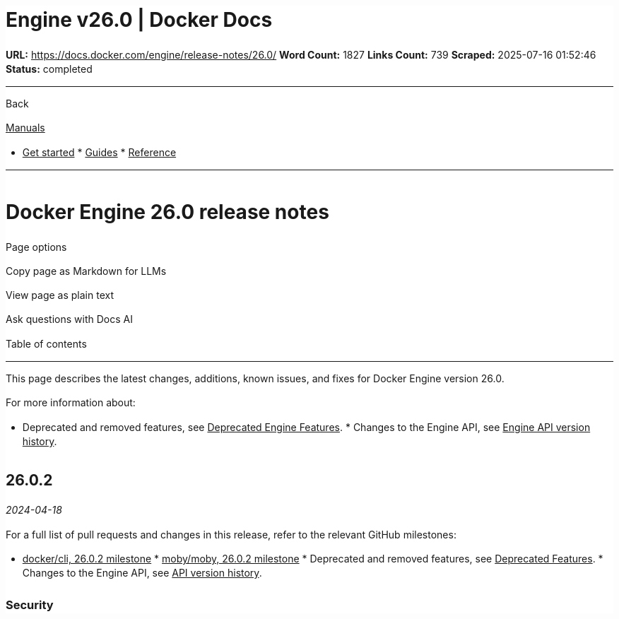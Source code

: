 # Engine v26.0 | Docker Docs

**URL:** https://docs.docker.com/engine/release-notes/26.0/
**Word Count:** 1827
**Links Count:** 739
**Scraped:** 2025-07-16 01:52:46
**Status:** completed

---

Back

[Manuals](https://docs.docker.com/manuals/)

  * [Get started](https://docs.docker.com/get-started/)   * [Guides](https://docs.docker.com/guides/)   * [Reference](https://docs.docker.com/reference/)

* * *

# Docker Engine 26.0 release notes

Page options

Copy page as Markdown for LLMs

View page as plain text

Ask questions with Docs AI

Table of contents

* * *

This page describes the latest changes, additions, known issues, and fixes for Docker Engine version 26.0.

For more information about:

  * Deprecated and removed features, see [Deprecated Engine Features](https://docs.docker.com/engine/deprecated/).   * Changes to the Engine API, see [Engine API version history](https://docs.docker.com/reference/api/engine/version-history/).

## 26.0.2

 _2024-04-18_

For a full list of pull requests and changes in this release, refer to the relevant GitHub milestones:

  * [docker/cli, 26.0.2 milestone](https://github.com/docker/cli/issues?q=is%3Aclosed+milestone%3A26.0.2)   * [moby/moby, 26.0.2 milestone](https://github.com/moby/moby/issues?q=is%3Aclosed+milestone%3A26.0.2)   * Deprecated and removed features, see [Deprecated Features](https://github.com/docker/cli/blob/v26.0.2/docs/deprecated.md).   * Changes to the Engine API, see [API version history](https://github.com/moby/moby/blob/v26.0.2/docs/api/version-history.md).

### Security
